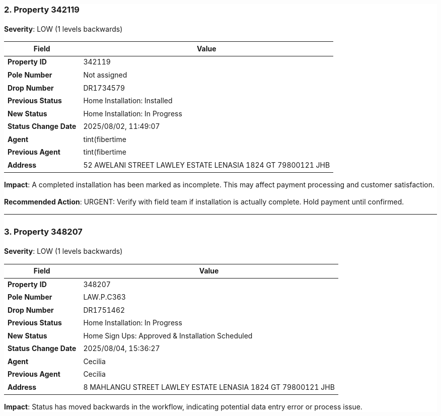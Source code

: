 
### 2. Property 342119

**Severity**: LOW (1 levels backwards)

| Field | Value |
|-------|-------|
| **Property ID** | 342119 |
| **Pole Number** | Not assigned |
| **Drop Number** | DR1734579 |
| **Previous Status** | Home Installation: Installed |
| **New Status** | Home Installation: In Progress |
| **Status Change Date** | 2025/08/02, 11:49:07 |
| **Agent** | tint(fibertime |
| **Previous Agent** | tint(fibertime  |
| **Address** | 52 AWELANI STREET LAWLEY ESTATE LENASIA 1824 GT 79800121 JHB |

**Impact**: A completed installation has been marked as incomplete. This may affect payment processing and customer satisfaction.

**Recommended Action**: URGENT: Verify with field team if installation is actually complete. Hold payment until confirmed.

---

### 3. Property 348207

**Severity**: LOW (1 levels backwards)

| Field | Value |
|-------|-------|
| **Property ID** | 348207 |
| **Pole Number** | LAW.P.C363 |
| **Drop Number** | DR1751462 |
| **Previous Status** | Home Installation: In Progress |
| **New Status** | Home Sign Ups: Approved & Installation Scheduled |
| **Status Change Date** | 2025/08/04, 15:36:27 |
| **Agent** | Cecilia |
| **Previous Agent** | Cecilia  |
| **Address** | 8 MAHLANGU STREET LAWLEY ESTATE LENASIA 1824 GT 79800121 JHB |

**Impact**: Status has moved backwards in the workflow, indicating potential data entry error or process issue.
